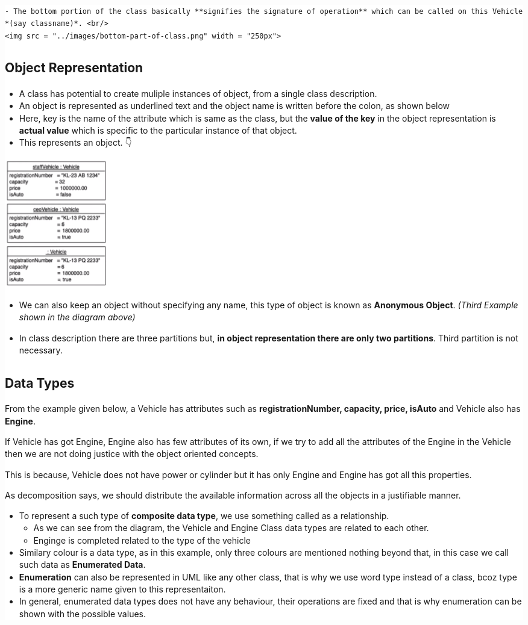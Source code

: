     - The bottom portion of the class basically **signifies the signature of operation** which can be called on this Vehicle *(say classname)*. <br/>
    <img src = "../images/bottom-part-of-class.png" width = "250px">

## Object Representation
- A class has potential to create muliple instances of object, from a single class description.
- An object is represented as underlined text and the object name is written before the colon, as shown below
- Here, key is the name of the attribute which is same as the class, but the **value of the key** in the object representation is **actual value** which is specific to the particular instance of that object.
- This represents an object. 👇 <br/>
<img src = "../images/oops-uml-object-representation.png">

- We can also keep an object without specifying any name, this type of object is known as **Anonymous Object**. *(Third Example shown in the diagram above)*

- In class description there are three partitions but, **in object representation there are only two partitions**. Third partition is not necessary.

## Data Types
From the example given below, a Vehicle has attributes such as **registrationNumber, capacity, price, isAuto** and Vehicle also has **Engine**.

If Vehicle has got Engine, Engine also has few attributes of its own, if we try to add all the attributes of the Engine in the Vehicle then we are not doing justice with the object oriented concepts. 

This is because, Vehicle does not have power or cylinder but it has only Engine and Engine has got all this properties.


As decomposition says, we should distribute the available information across all the objects in a justifiable manner.
- To represent a such type of **composite data type**, we use something called as a relationship.
    - As we can see from the diagram, the Vehicle and Engine Class data types are related to each other.
    - Enginge is completed related to the type of the vehicle
- Similary colour is a data type, as in this example, only three colours are mentioned nothing beyond that, in this case we call such data as **Enumerated Data**.
- **Enumeration** can also be represented in UML like any other class, that is why we use word type instead of a class, bcoz type is a more generic name given to this representaiton.
- In general, enumerated data types does not have any behaviour, their operations are fixed and that is why enumeration can be shown with the possible values.
